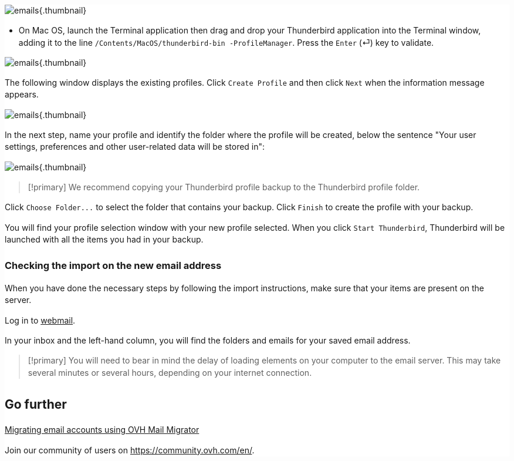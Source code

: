 ![emails](images/thunderbird-run-profil.png){.thumbnail}

- On Mac OS, launch the Terminal application then drag and drop your Thunderbird application into the Terminal window, adding it to the line `/Contents/MacOS/thunderbird-bin -ProfileManager`. Press the `Enter` (⏎) key to validate.

![emails](images/thunderbird-terminal-profil.png){.thumbnail}

The following window displays the existing profiles. Click `Create Profile` and then click `Next` when the information message appears.

![emails](images/thunderbird-profil-create01.png){.thumbnail}

In the next step, name your profile and identify the folder where the profile will be created, below the sentence "Your user settings, preferences and other user-related data will be stored in":

![emails](images/thunderbird-profil-create02.png){.thumbnail}

> [!primary]
> We recommend copying your Thunderbird profile backup to the Thunderbird profile folder.

Click `Choose Folder...` to select the folder that contains your backup. Click `Finish` to create the profile with your backup.

You will find your profile selection window with your new profile selected. When you click `Start Thunderbird`, Thunderbird will be launched with all the items you had in your backup.

### Checking the import on the new email address

When you have done the necessary steps by following the import instructions, make sure that your items are present on the server.

Log in to [webmail](https://www.ovh.com/sg/mail/).

In your inbox and the left-hand column, you will find the folders and emails for your saved email address.

> [!primary]
> You will need to bear in mind the delay of loading elements on your computer to the email server. This may take several minutes or several hours, depending on your internet connection.

## Go further

[Migrating email accounts using OVH Mail Migrator](https://docs.ovh.com/gb/en/microsoft-collaborative-solutions/exchange-account-migration-with-ovh-mail-migrator/)

Join our community of users on <https://community.ovh.com/en/>.
